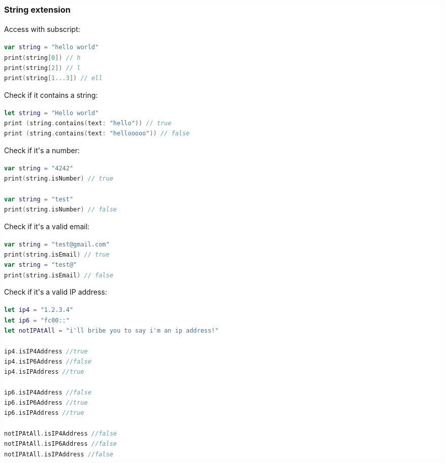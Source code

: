 ### String extension

Access with subscript:

```swift
var string = "hello world"
print(string[0]) // h
print(string[2]) // l
print(string[1...3]) // ell
```

Check if it contains a string:

```swift
let string = "Hello world"
print (string.contains(text: "hello")) // true
print (string.contains(text: "hellooooo")) // false
```

Check if it's a number:

```swift
var string = "4242"
print(string.isNumber) // true

var string = "test"
print(string.isNumber) // false
```

Check if it's a valid email:

```swift
var string = "test@gmail.com"
print(string.isEmail) // true
var string = "test@"
print(string.isEmail) // false
```

Check if it's a valid IP address:

```swift
let ip4 = "1.2.3.4"
let ip6 = "fc00::"
let notIPAtAll = "i'll bribe you to say i'm an ip address!"

ip4.isIP4Address //true
ip4.isIP6Address //false
ip4.isIPAddress //true

ip6.isIP4Address //false
ip6.isIP6Address //true
ip6.isIPAddress //true

notIPAtAll.isIP4Address //false
notIPAtAll.isIP6Address //false
notIPAtAll.isIPAddress //false
```
